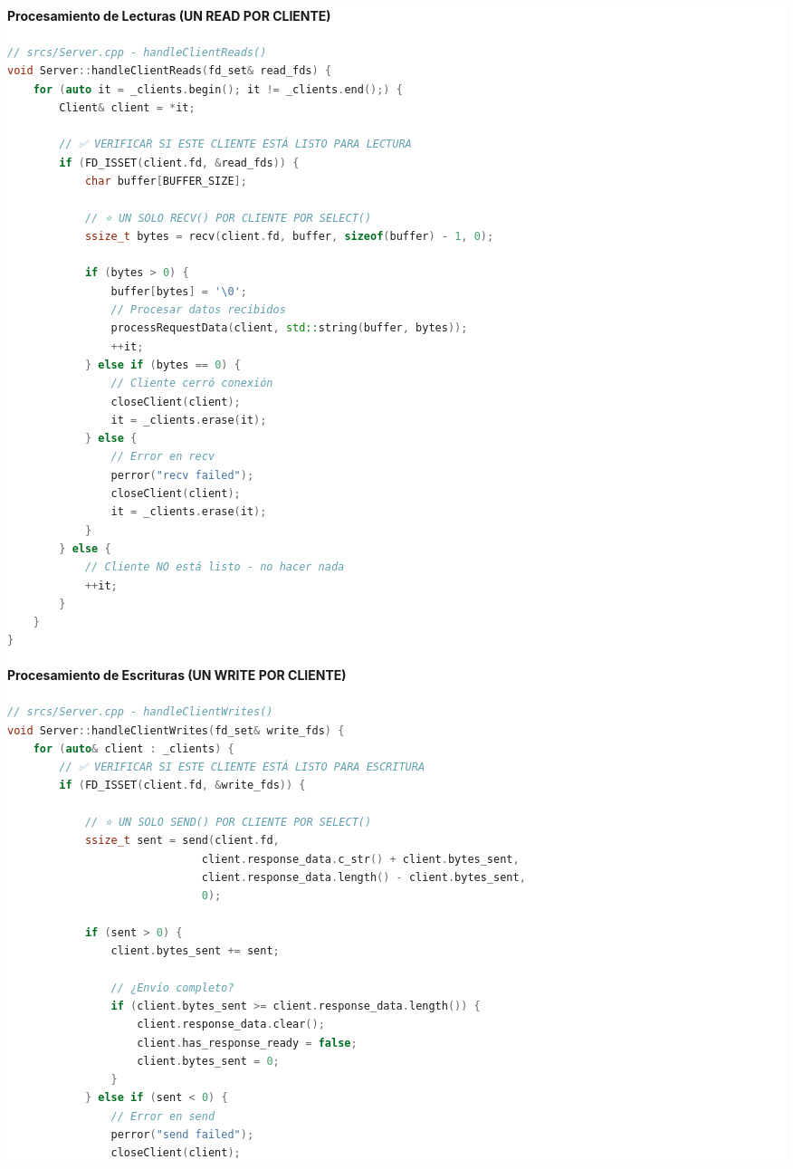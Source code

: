 #### **Procesamiento de Lecturas (UN READ POR CLIENTE)**
```cpp
// srcs/Server.cpp - handleClientReads()
void Server::handleClientReads(fd_set& read_fds) {
    for (auto it = _clients.begin(); it != _clients.end();) {
        Client& client = *it;
        
        // ✅ VERIFICAR SI ESTE CLIENTE ESTÁ LISTO PARA LECTURA
        if (FD_ISSET(client.fd, &read_fds)) {
            char buffer[BUFFER_SIZE];
            
            // ⭐ UN SOLO RECV() POR CLIENTE POR SELECT()
            ssize_t bytes = recv(client.fd, buffer, sizeof(buffer) - 1, 0);
            
            if (bytes > 0) {
                buffer[bytes] = '\0';
                // Procesar datos recibidos
                processRequestData(client, std::string(buffer, bytes));
                ++it;
            } else if (bytes == 0) {
                // Cliente cerró conexión
                closeClient(client);
                it = _clients.erase(it);
            } else {
                // Error en recv
                perror("recv failed");
                closeClient(client);
                it = _clients.erase(it);
            }
        } else {
            // Cliente NO está listo - no hacer nada
            ++it;
        }
    }
}
```

#### **Procesamiento de Escrituras (UN WRITE POR CLIENTE)**
```cpp
// srcs/Server.cpp - handleClientWrites()
void Server::handleClientWrites(fd_set& write_fds) {
    for (auto& client : _clients) {
        // ✅ VERIFICAR SI ESTE CLIENTE ESTÁ LISTO PARA ESCRITURA
        if (FD_ISSET(client.fd, &write_fds)) {
            
            // ⭐ UN SOLO SEND() POR CLIENTE POR SELECT()
            ssize_t sent = send(client.fd, 
                              client.response_data.c_str() + client.bytes_sent,
                              client.response_data.length() - client.bytes_sent, 
                              0);
            
            if (sent > 0) {
                client.bytes_sent += sent;
                
                // ¿Envío completo?
                if (client.bytes_sent >= client.response_data.length()) {
                    client.response_data.clear();
                    client.has_response_ready = false;
                    client.bytes_sent = 0;
                }
            } else if (sent < 0) {
                // Error en send
                perror("send failed");
                closeClient(client);
```